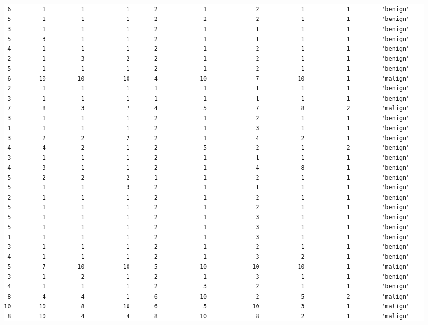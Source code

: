      6         1          1            1       2             1              2            1            1         'benign'  
     5         1          1            1       2             2              2            1            1         'benign'  
     3         1          1            1       2             1              1            1            1         'benign'  
     5         3          1            1       2             1              1            1            1         'benign'  
     4         1          1            1       2             1              2            1            1         'benign'  
     2         1          3            2       2             1              2            1            1         'benign'  
     5         1          1            1       2             1              2            1            1         'benign'  
     6        10         10           10       4            10              7           10            1         'malign'  
     2         1          1            1       1             1              1            1            1         'benign'  
     3         1          1            1       1             1              1            1            1         'benign'  
     7         8          3            7       4             5              7            8            2         'malign'  
     3         1          1            1       2             1              2            1            1         'benign'  
     1         1          1            1       2             1              3            1            1         'benign'  
     3         2          2            2       2             1              4            2            1         'benign'  
     4         4          2            1       2             5              2            1            2         'benign'  
     3         1          1            1       2             1              1            1            1         'benign'  
     4         3          1            1       2             1              4            8            1         'benign'  
     5         2          2            2       1             1              2            1            1         'benign'  
     5         1          1            3       2             1              1            1            1         'benign'  
     2         1          1            1       2             1              2            1            1         'benign'  
     5         1          1            1       2             1              2            1            1         'benign'  
     5         1          1            1       2             1              3            1            1         'benign'  
     5         1          1            1       2             1              3            1            1         'benign'  
     1         1          1            1       2             1              3            1            1         'benign'  
     3         1          1            1       2             1              2            1            1         'benign'  
     4         1          1            1       2             1              3            2            1         'benign'  
     5         7         10           10       5            10             10           10            1         'malign'  
     3         1          2            1       2             1              3            1            1         'benign'  
     4         1          1            1       2             3              2            1            1         'benign'  
     8         4          4            1       6            10              2            5            2         'malign'  
    10        10          8           10       6             5             10            3            1         'malign'  
     8        10          4            4       8            10              8            2            1         'malign'  